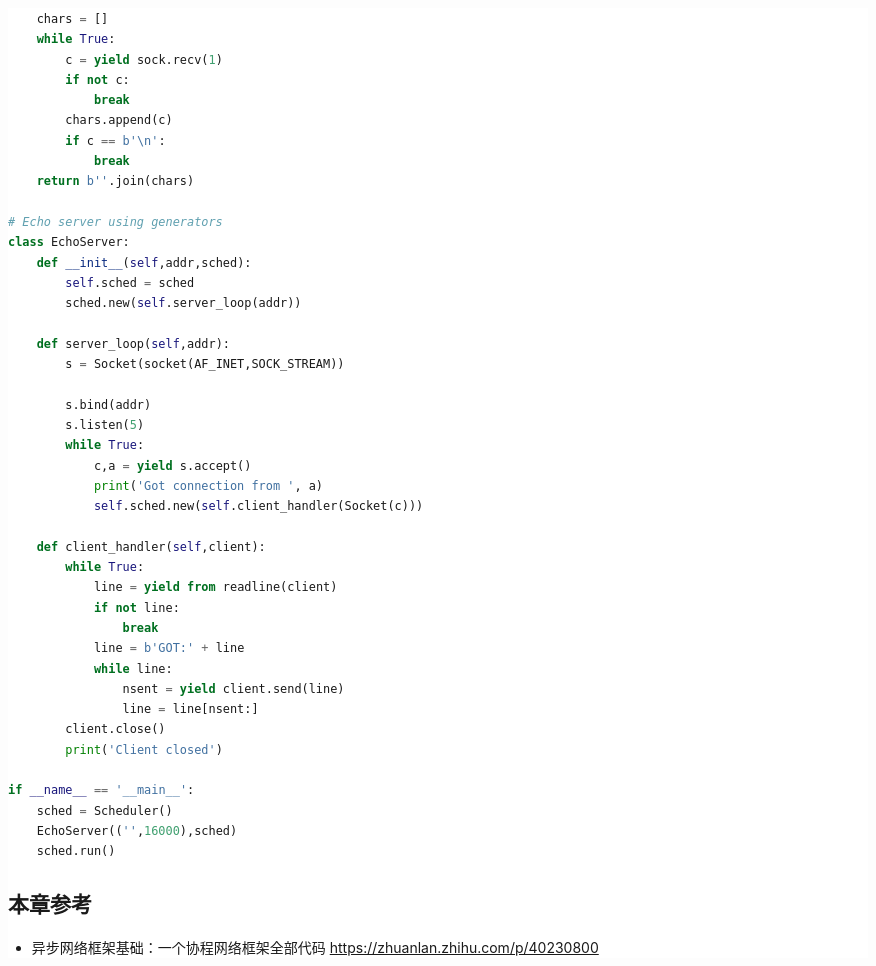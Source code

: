 ```python
    chars = []
    while True:
        c = yield sock.recv(1)
        if not c:
            break
        chars.append(c)
        if c == b'\n':
            break
    return b''.join(chars)

# Echo server using generators
class EchoServer:
    def __init__(self,addr,sched):
        self.sched = sched
        sched.new(self.server_loop(addr))

    def server_loop(self,addr):
        s = Socket(socket(AF_INET,SOCK_STREAM))

        s.bind(addr)
        s.listen(5)
        while True:
            c,a = yield s.accept()
            print('Got connection from ', a)
            self.sched.new(self.client_handler(Socket(c)))

    def client_handler(self,client):
        while True:
            line = yield from readline(client)
            if not line:
                break
            line = b'GOT:' + line
            while line:
                nsent = yield client.send(line)
                line = line[nsent:]
        client.close()
        print('Client closed')    
    
if __name__ == '__main__':
    sched = Scheduler()
    EchoServer(('',16000),sched)
    sched.run()
```





## 本章参考

* 异步网络框架基础：一个协程网络框架全部代码 https://zhuanlan.zhihu.com/p/40230800

